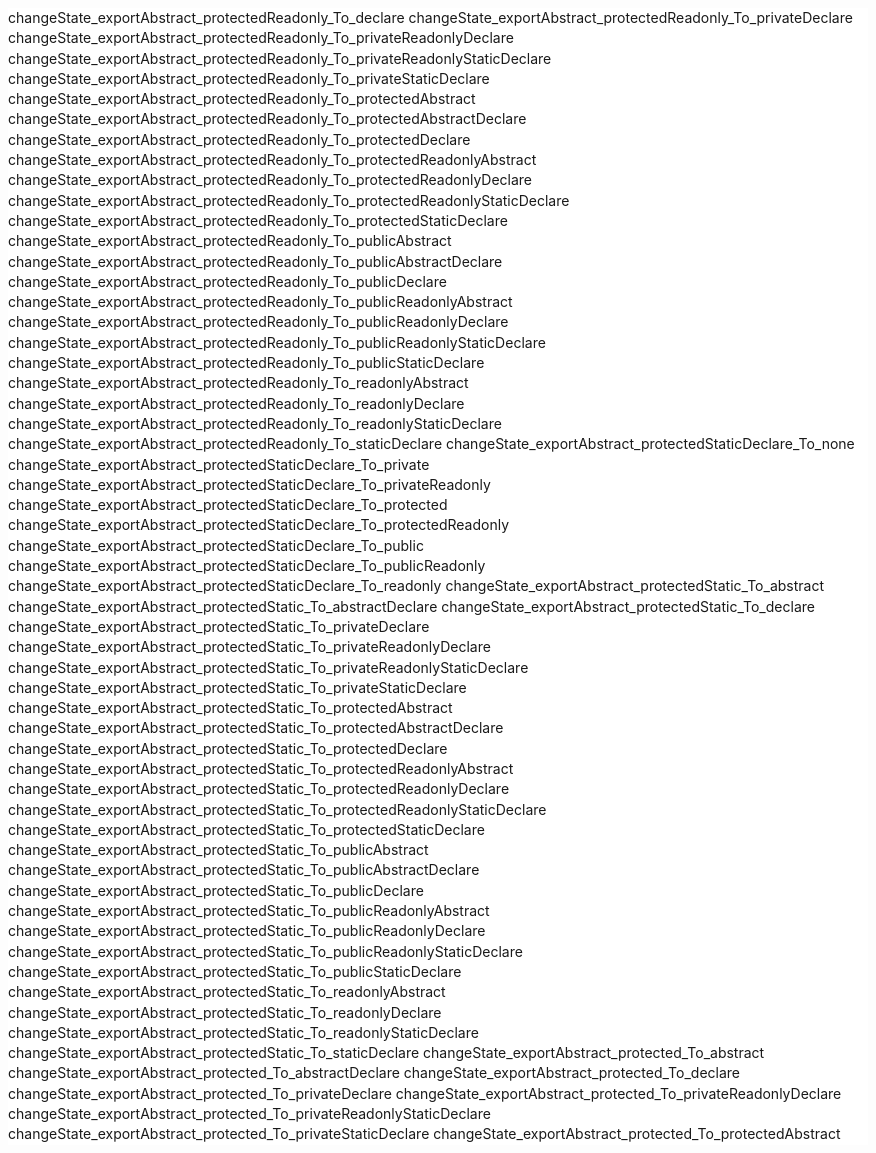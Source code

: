 changeState_exportAbstract_protectedReadonly_To_declare
changeState_exportAbstract_protectedReadonly_To_privateDeclare
changeState_exportAbstract_protectedReadonly_To_privateReadonlyDeclare
changeState_exportAbstract_protectedReadonly_To_privateReadonlyStaticDeclare
changeState_exportAbstract_protectedReadonly_To_privateStaticDeclare
changeState_exportAbstract_protectedReadonly_To_protectedAbstract
changeState_exportAbstract_protectedReadonly_To_protectedAbstractDeclare
changeState_exportAbstract_protectedReadonly_To_protectedDeclare
changeState_exportAbstract_protectedReadonly_To_protectedReadonlyAbstract
changeState_exportAbstract_protectedReadonly_To_protectedReadonlyDeclare
changeState_exportAbstract_protectedReadonly_To_protectedReadonlyStaticDeclare
changeState_exportAbstract_protectedReadonly_To_protectedStaticDeclare
changeState_exportAbstract_protectedReadonly_To_publicAbstract
changeState_exportAbstract_protectedReadonly_To_publicAbstractDeclare
changeState_exportAbstract_protectedReadonly_To_publicDeclare
changeState_exportAbstract_protectedReadonly_To_publicReadonlyAbstract
changeState_exportAbstract_protectedReadonly_To_publicReadonlyDeclare
changeState_exportAbstract_protectedReadonly_To_publicReadonlyStaticDeclare
changeState_exportAbstract_protectedReadonly_To_publicStaticDeclare
changeState_exportAbstract_protectedReadonly_To_readonlyAbstract
changeState_exportAbstract_protectedReadonly_To_readonlyDeclare
changeState_exportAbstract_protectedReadonly_To_readonlyStaticDeclare
changeState_exportAbstract_protectedReadonly_To_staticDeclare
changeState_exportAbstract_protectedStaticDeclare_To_none
changeState_exportAbstract_protectedStaticDeclare_To_private
changeState_exportAbstract_protectedStaticDeclare_To_privateReadonly
changeState_exportAbstract_protectedStaticDeclare_To_protected
changeState_exportAbstract_protectedStaticDeclare_To_protectedReadonly
changeState_exportAbstract_protectedStaticDeclare_To_public
changeState_exportAbstract_protectedStaticDeclare_To_publicReadonly
changeState_exportAbstract_protectedStaticDeclare_To_readonly
changeState_exportAbstract_protectedStatic_To_abstract
changeState_exportAbstract_protectedStatic_To_abstractDeclare
changeState_exportAbstract_protectedStatic_To_declare
changeState_exportAbstract_protectedStatic_To_privateDeclare
changeState_exportAbstract_protectedStatic_To_privateReadonlyDeclare
changeState_exportAbstract_protectedStatic_To_privateReadonlyStaticDeclare
changeState_exportAbstract_protectedStatic_To_privateStaticDeclare
changeState_exportAbstract_protectedStatic_To_protectedAbstract
changeState_exportAbstract_protectedStatic_To_protectedAbstractDeclare
changeState_exportAbstract_protectedStatic_To_protectedDeclare
changeState_exportAbstract_protectedStatic_To_protectedReadonlyAbstract
changeState_exportAbstract_protectedStatic_To_protectedReadonlyDeclare
changeState_exportAbstract_protectedStatic_To_protectedReadonlyStaticDeclare
changeState_exportAbstract_protectedStatic_To_protectedStaticDeclare
changeState_exportAbstract_protectedStatic_To_publicAbstract
changeState_exportAbstract_protectedStatic_To_publicAbstractDeclare
changeState_exportAbstract_protectedStatic_To_publicDeclare
changeState_exportAbstract_protectedStatic_To_publicReadonlyAbstract
changeState_exportAbstract_protectedStatic_To_publicReadonlyDeclare
changeState_exportAbstract_protectedStatic_To_publicReadonlyStaticDeclare
changeState_exportAbstract_protectedStatic_To_publicStaticDeclare
changeState_exportAbstract_protectedStatic_To_readonlyAbstract
changeState_exportAbstract_protectedStatic_To_readonlyDeclare
changeState_exportAbstract_protectedStatic_To_readonlyStaticDeclare
changeState_exportAbstract_protectedStatic_To_staticDeclare
changeState_exportAbstract_protected_To_abstract
changeState_exportAbstract_protected_To_abstractDeclare
changeState_exportAbstract_protected_To_declare
changeState_exportAbstract_protected_To_privateDeclare
changeState_exportAbstract_protected_To_privateReadonlyDeclare
changeState_exportAbstract_protected_To_privateReadonlyStaticDeclare
changeState_exportAbstract_protected_To_privateStaticDeclare
changeState_exportAbstract_protected_To_protectedAbstract